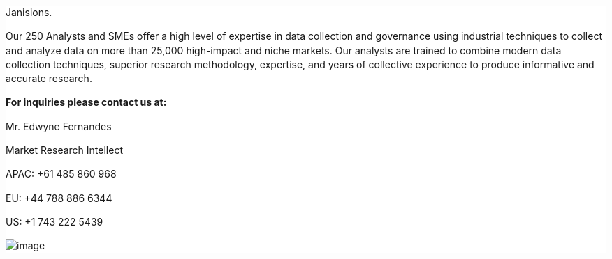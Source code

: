 Janisions.</p><p><span class="">Our 250 Analysts and SMEs offer a high level of expertise in data collection and governance using industrial techniques to collect and analyze data on more than 25,000 high-impact and niche markets. Our analysts are trained to combine modern data collection techniques, superior research methodology, expertise, and years of collective experience to produce informative and accurate research.</span></p><p><strong>For inquiries please contact us at:</strong></p><p>Mr. Edwyne Fernandes</p><p>Market Research Intellect</p><p>APAC: +61 485 860 968</p><p>EU: +44 788 886 6344</p><p>US: +1 743 222 5439</p>
![image](https://github.com/user-attachments/assets/f2b4c667-2f42-4e51-b8fa-6acec20407e3)
